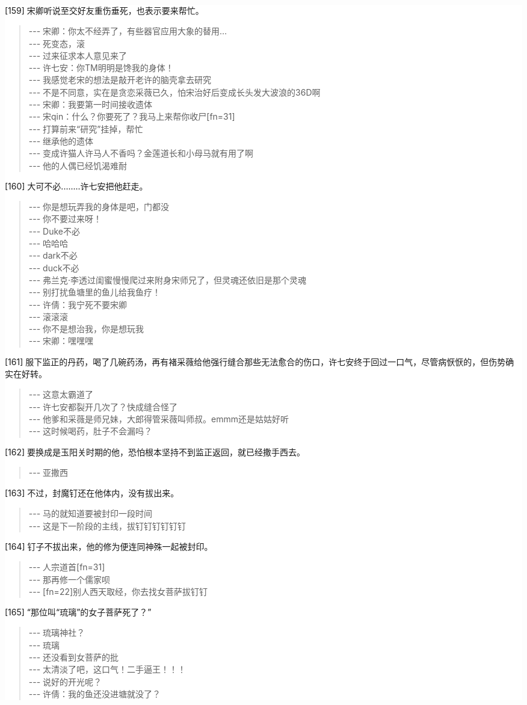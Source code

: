 [159] 宋卿听说至交好友重伤垂死，也表示要来帮忙。
>--- 宋卿：你太不经弄了，有些器官应用大象的替用…<br>
>--- 死变态，滚<br>
>--- 过来征求本人意见来了<br>
>--- 许七安：你TM明明是馋我的身体！<br>
>--- 我感觉老宋的想法是敲开老许的脑壳拿去研究<br>
>--- 不是不同意，实在是贪恋采薇已久，怕宋治好后变成长头发大波浪的36D啊<br>
>--- 宋卿：我要第一时间接收遗体<br>
>--- 宋qin：什么？你要死了？我马上来帮你收尸[fn=31]<br>
>--- 打算前来“研究”挂掉，帮忙<br>
>--- 继承他的遗体<br>
>--- 变成许猫人许马人不香吗？金莲道长和小母马就有用了啊<br>
>--- 他的人偶已经饥渴难耐<br>

[160] 大可不必........许七安把他赶走。
>--- 你是想玩弄我的身体是吧，门都没<br>
>--- 你不要过来呀！<br>
>--- Duke不必<br>
>--- 哈哈哈<br>
>--- dark不必<br>
>--- duck不必<br>
>--- 弗兰克·李透过闺蜜慢慢爬过来附身宋师兄了，但灵魂还依旧是那个灵魂<br>
>--- 别打扰鱼塘里的鱼儿给我鱼疗！<br>
>--- 许倩：我宁死不要宋卿<br>
>--- 滚滚滚<br>
>--- 你不是想治我，你是想玩我<br>
>--- 宋卿：嘿嘿嘿<br>

[161] 服下监正的丹药，喝了几碗药汤，再有褚采薇给他强行缝合那些无法愈合的伤口，许七安终于回过一口气，尽管病恹恹的，但伤势确实在好转。
>--- 这意太霸道了<br>
>--- 许七安都裂开几次了？快成缝合怪了<br>
>--- 他爹和采薇是师兄妹，大郎得管采薇叫师叔。emmm还是姑姑好听<br>
>--- 这时候喝药，肚子不会漏吗？<br>

[162] 要换成是玉阳关时期的他，恐怕根本坚持不到监正返回，就已经撒手西去。
>--- 亚撒西<br>

[163] 不过，封魔钉还在他体内，没有拔出来。
>--- 马的就知道要被封印一段时间<br>
>--- 这是下一阶段的主线，拔钉钉钉钉钉钉<br>

[164] 钉子不拔出来，他的修为便连同神殊一起被封印。
>--- 人宗道首[fn=31]<br>
>--- 那再修一个儒家呗<br>
>--- [fn=22]别人西天取经，你去找女菩萨拔钉钉<br>

[165] “那位叫“琉璃”的女子菩萨死了？”
>--- 琉璃神社？<br>
>--- 琉璃<br>
>--- 还没看到女菩萨的批<br>
>--- 太清淡了吧，这口气！二手逼王！！！<br>
>--- 说好的开光呢？<br>
>--- 许倩：我的鱼还没进塘就没了？<br>
